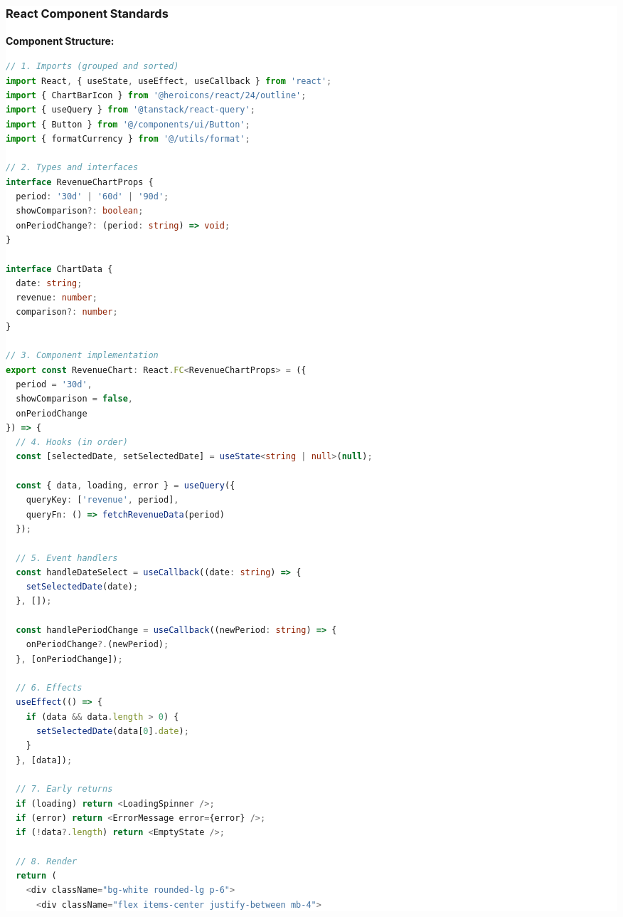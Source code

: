 ### React Component Standards

**Component Structure:**
```typescript
// 1. Imports (grouped and sorted)
import React, { useState, useEffect, useCallback } from 'react';
import { ChartBarIcon } from '@heroicons/react/24/outline';
import { useQuery } from '@tanstack/react-query';
import { Button } from '@/components/ui/Button';
import { formatCurrency } from '@/utils/format';

// 2. Types and interfaces
interface RevenueChartProps {
  period: '30d' | '60d' | '90d';
  showComparison?: boolean;
  onPeriodChange?: (period: string) => void;
}

interface ChartData {
  date: string;
  revenue: number;
  comparison?: number;
}

// 3. Component implementation
export const RevenueChart: React.FC<RevenueChartProps> = ({
  period = '30d',
  showComparison = false,
  onPeriodChange
}) => {
  // 4. Hooks (in order)
  const [selectedDate, setSelectedDate] = useState<string | null>(null);
  
  const { data, loading, error } = useQuery({
    queryKey: ['revenue', period],
    queryFn: () => fetchRevenueData(period)
  });

  // 5. Event handlers
  const handleDateSelect = useCallback((date: string) => {
    setSelectedDate(date);
  }, []);

  const handlePeriodChange = useCallback((newPeriod: string) => {
    onPeriodChange?.(newPeriod);
  }, [onPeriodChange]);

  // 6. Effects
  useEffect(() => {
    if (data && data.length > 0) {
      setSelectedDate(data[0].date);
    }
  }, [data]);

  // 7. Early returns
  if (loading) return <LoadingSpinner />;
  if (error) return <ErrorMessage error={error} />;
  if (!data?.length) return <EmptyState />;

  // 8. Render
  return (
    <div className="bg-white rounded-lg p-6">
      <div className="flex items-center justify-between mb-4">
```